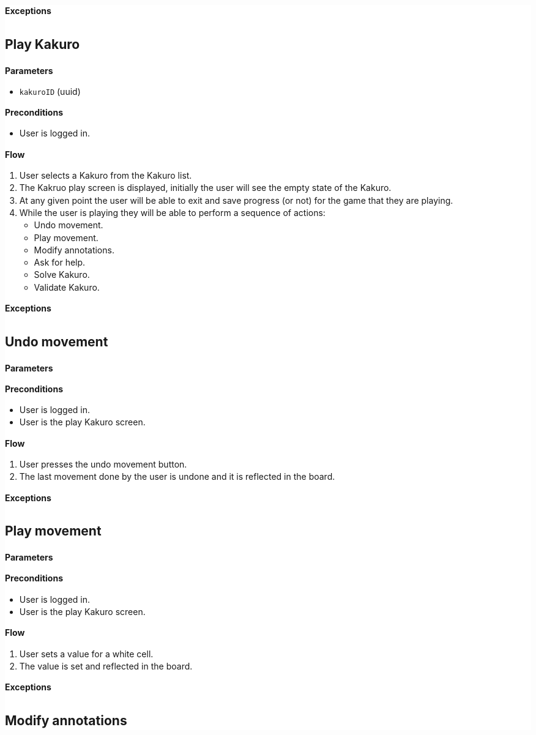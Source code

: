 **Exceptions**

## Play Kakuro

**Parameters**
- `kakuroID` (uuid)

**Preconditions**
- User is logged in.

**Flow**
1. User selects a Kakuro from the Kakuro list.
2. The Kakruo play screen is displayed, initially the user will see the empty state of the
Kakuro.
3. At any given point the user will be able to exit and save progress (or not) for the
game that they are playing.
4. While the user is playing they will be able to perform a sequence of actions:
    - Undo movement.
    - Play movement.
    - Modify annotations.
    - Ask for help.
    - Solve Kakuro.
    - Validate Kakuro.

**Exceptions**

## Undo movement

**Parameters**

**Preconditions**
- User is logged in.
- User is the play Kakuro screen.

**Flow**
1. User presses the undo movement button.
2. The last movement done by the user is undone and it is reflected in the board.

**Exceptions**

## Play movement

**Parameters**

**Preconditions**
- User is logged in.
- User is the play Kakuro screen.

**Flow**
1. User sets a value for a white cell.
2. The value is set and reflected in the board.

**Exceptions**

## Modify annotations
